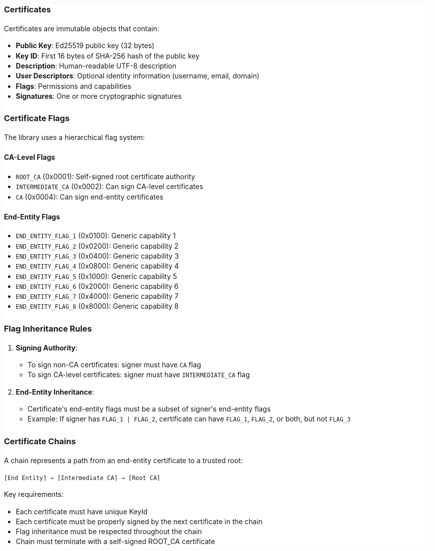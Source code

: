 ### Certificates

Certificates are immutable objects that contain:
- **Public Key**: Ed25519 public key (32 bytes)
- **Key ID**: First 16 bytes of SHA-256 hash of the public key
- **Description**: Human-readable UTF-8 description
- **User Descriptors**: Optional identity information (username, email, domain)
- **Flags**: Permissions and capabilities
- **Signatures**: One or more cryptographic signatures

### Certificate Flags

The library uses a hierarchical flag system:

#### CA-Level Flags
- `ROOT_CA` (0x0001): Self-signed root certificate authority
- `INTERMEDIATE_CA` (0x0002): Can sign CA-level certificates
- `CA` (0x0004): Can sign end-entity certificates

#### End-Entity Flags
- `END_ENTITY_FLAG_1` (0x0100): Generic capability 1
- `END_ENTITY_FLAG_2` (0x0200): Generic capability 2
- `END_ENTITY_FLAG_3` (0x0400): Generic capability 3
- `END_ENTITY_FLAG_4` (0x0800): Generic capability 4
- `END_ENTITY_FLAG_5` (0x1000): Generic capability 5
- `END_ENTITY_FLAG_6` (0x2000): Generic capability 6
- `END_ENTITY_FLAG_7` (0x4000): Generic capability 7
- `END_ENTITY_FLAG_8` (0x8000): Generic capability 8

### Flag Inheritance Rules

1. **Signing Authority**:
   - To sign non-CA certificates: signer must have `CA` flag
   - To sign CA-level certificates: signer must have `INTERMEDIATE_CA` flag

2. **End-Entity Inheritance**:
   - Certificate's end-entity flags must be a subset of signer's end-entity flags
   - Example: If signer has `FLAG_1 | FLAG_2`, certificate can have `FLAG_1`, `FLAG_2`, or both, but not `FLAG_3`

### Certificate Chains

A chain represents a path from an end-entity certificate to a trusted root:

```
[End Entity] → [Intermediate CA] → [Root CA]
```

Key requirements:
- Each certificate must have unique KeyId
- Each certificate must be properly signed by the next certificate in the chain
- Flag inheritance must be respected throughout the chain
- Chain must terminate with a self-signed ROOT_CA certificate
